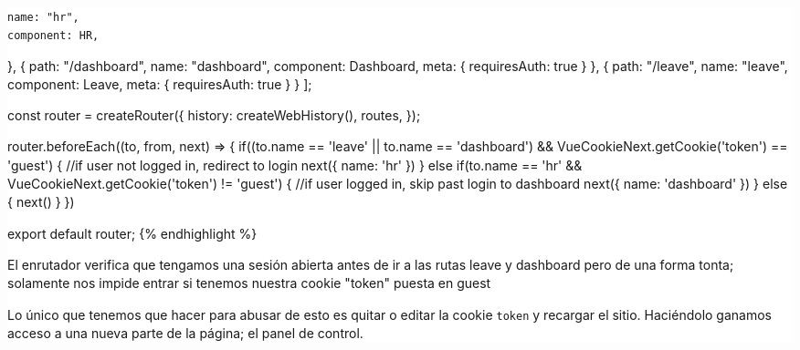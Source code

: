     name: "hr",
    component: HR,
  },
  {
    path: "/dashboard",
    name: "dashboard",
    component: Dashboard,
    meta: {
      requiresAuth: true
    }
  },
  {
    path: "/leave",
    name: "leave",
    component: Leave,
    meta: {
      requiresAuth: true
    }
  }
];

const router = createRouter({
  history: createWebHistory(),
  routes,
});

router.beforeEach((to, from, next) => {
  if((to.name == 'leave' || to.name == 'dashboard') && VueCookieNext.getCookie('token') == 'guest') { //if user not logged in, redirect to login
    next({ name: 'hr' })
  }
  else if(to.name == 'hr' && VueCookieNext.getCookie('token') != 'guest') { //if user logged in, skip past login to dashboard
    next({ name: 'dashboard' })
  }
  else {
    next()
  }
})

export default router;
{% endhighlight %}

El enrutador verifica que tengamos una sesión abierta antes de ir a las rutas leave y dashboard pero de una forma tonta; solamente nos impide entrar si tenemos nuestra cookie "token" puesta en guest

Lo único que tenemos que hacer para abusar de esto es quitar o editar la cookie `token` y recargar el sitio. Haciéndolo ganamos acceso a una nueva parte de la página; el panel de control.
